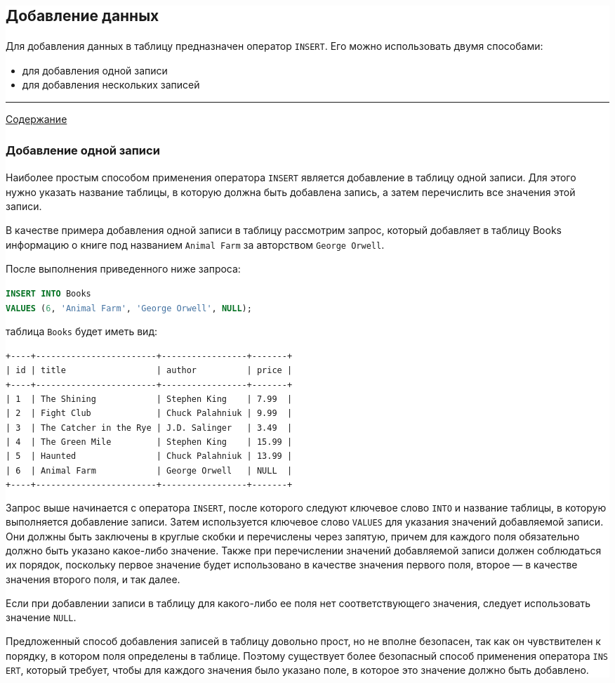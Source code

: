## Добавление данных

Для добавления данных в таблицу предназначен оператор `INSERT`. Его можно использовать двумя способами:
+ для добавления одной записи
+ для добавления нескольких записей

<hr>

[Содержание](#содержание)

### Добавление одной записи

Наиболее простым способом применения оператора `INSERT` является добавление в таблицу одной записи. Для этого нужно указать название таблицы, в которую должна быть добавлена запись, а затем перечислить все значения этой записи.

В качестве примера добавления одной записи в таблицу рассмотрим запрос, который добавляет в таблицу Books информацию о книге под названием `Animal Farm` за авторством `George Orwell`.

После выполнения приведенного ниже запроса:

```sql
INSERT INTO Books
VALUES (6, 'Animal Farm', 'George Orwell', NULL);
```

таблица `Books` будет иметь вид:

```
+----+------------------------+-----------------+-------+
| id | title                  | author          | price |
+----+------------------------+-----------------+-------+
| 1  | The Shining            | Stephen King    | 7.99  |
| 2  | Fight Club             | Chuck Palahniuk | 9.99  |
| 3  | The Catcher in the Rye | J.D. Salinger   | 3.49  |
| 4  | The Green Mile         | Stephen King    | 15.99 |
| 5  | Haunted                | Chuck Palahniuk | 13.99 |
| 6  | Animal Farm            | George Orwell   | NULL  |
+----+------------------------+-----------------+-------+
```

Запрос выше начинается с оператора `INSERT`, после которого следуют ключевое слово `INTO` и название таблицы, в которую выполняется добавление записи. Затем используется ключевое слово `VALUES` для указания значений добавляемой записи. Они должны быть заключены в круглые скобки и перечислены через запятую, причем для каждого поля обязательно должно быть указано какое-либо значение. Также при перечислении значений добавляемой записи должен соблюдаться их порядок, поскольку первое значение будет использовано в качестве значения первого поля, второе — в качестве значения второго поля, и так далее.

Если при добавлении записи в таблицу для какого-либо ее поля нет соответствующего значения, следует использовать значение `NULL`.

Предложенный способ добавления записей в таблицу довольно прост, но не вполне безопасен, так как он чувствителен к порядку, в котором поля определены в таблице. Поэтому существует более безопасный способ применения оператора `INSERT`, который требует, чтобы для каждого значения было указано поле, в которое это значение должно быть добавлено.
